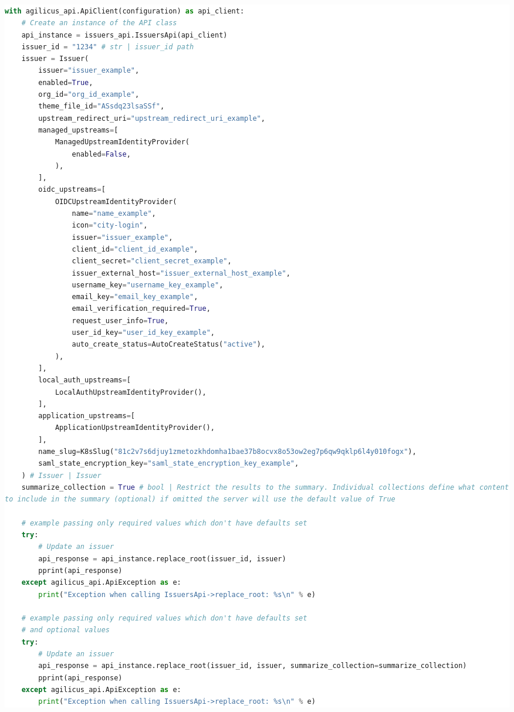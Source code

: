 ```python
with agilicus_api.ApiClient(configuration) as api_client:
    # Create an instance of the API class
    api_instance = issuers_api.IssuersApi(api_client)
    issuer_id = "1234" # str | issuer_id path
    issuer = Issuer(
        issuer="issuer_example",
        enabled=True,
        org_id="org_id_example",
        theme_file_id="ASsdq23lsaSSf",
        upstream_redirect_uri="upstream_redirect_uri_example",
        managed_upstreams=[
            ManagedUpstreamIdentityProvider(
                enabled=False,
            ),
        ],
        oidc_upstreams=[
            OIDCUpstreamIdentityProvider(
                name="name_example",
                icon="city-login",
                issuer="issuer_example",
                client_id="client_id_example",
                client_secret="client_secret_example",
                issuer_external_host="issuer_external_host_example",
                username_key="username_key_example",
                email_key="email_key_example",
                email_verification_required=True,
                request_user_info=True,
                user_id_key="user_id_key_example",
                auto_create_status=AutoCreateStatus("active"),
            ),
        ],
        local_auth_upstreams=[
            LocalAuthUpstreamIdentityProvider(),
        ],
        application_upstreams=[
            ApplicationUpstreamIdentityProvider(),
        ],
        name_slug=K8sSlug("81c2v7s6djuy1zmetozkhdomha1bae37b8ocvx8o53ow2eg7p6qw9qklp6l4y010fogx"),
        saml_state_encryption_key="saml_state_encryption_key_example",
    ) # Issuer | Issuer
    summarize_collection = True # bool | Restrict the results to the summary. Individual collections define what content to include in the summary (optional) if omitted the server will use the default value of True

    # example passing only required values which don't have defaults set
    try:
        # Update an issuer
        api_response = api_instance.replace_root(issuer_id, issuer)
        pprint(api_response)
    except agilicus_api.ApiException as e:
        print("Exception when calling IssuersApi->replace_root: %s\n" % e)

    # example passing only required values which don't have defaults set
    # and optional values
    try:
        # Update an issuer
        api_response = api_instance.replace_root(issuer_id, issuer, summarize_collection=summarize_collection)
        pprint(api_response)
    except agilicus_api.ApiException as e:
        print("Exception when calling IssuersApi->replace_root: %s\n" % e)
```
